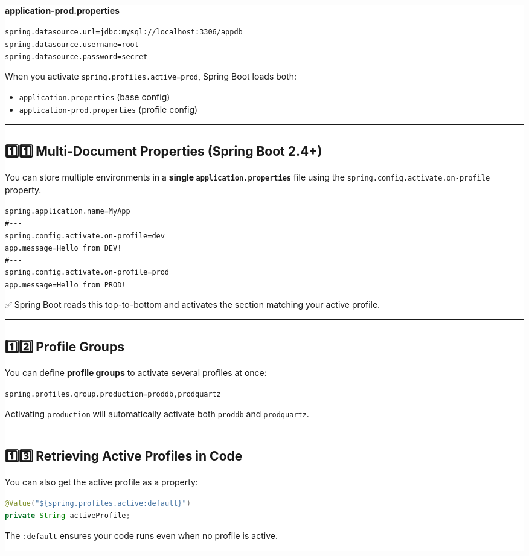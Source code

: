 **application-prod.properties**

```properties
spring.datasource.url=jdbc:mysql://localhost:3306/appdb
spring.datasource.username=root
spring.datasource.password=secret
```

When you activate `spring.profiles.active=prod`, Spring Boot loads both:

* `application.properties` (base config)
* `application-prod.properties` (profile config)

---

## 1️⃣1️⃣ Multi-Document Properties (Spring Boot 2.4+)

You can store multiple environments in a **single `application.properties`** file using the `spring.config.activate.on-profile` property.

```properties
spring.application.name=MyApp
#---
spring.config.activate.on-profile=dev
app.message=Hello from DEV!
#---
spring.config.activate.on-profile=prod
app.message=Hello from PROD!
```

✅ Spring Boot reads this top-to-bottom and activates the section matching your active profile.

---

## 1️⃣2️⃣ Profile Groups

You can define **profile groups** to activate several profiles at once:

```properties
spring.profiles.group.production=proddb,prodquartz
```

Activating `production` will automatically activate both `proddb` and `prodquartz`.

---

## 1️⃣3️⃣ Retrieving Active Profiles in Code

You can also get the active profile as a property:

```java
@Value("${spring.profiles.active:default}")
private String activeProfile;
```

The `:default` ensures your code runs even when no profile is active.

---